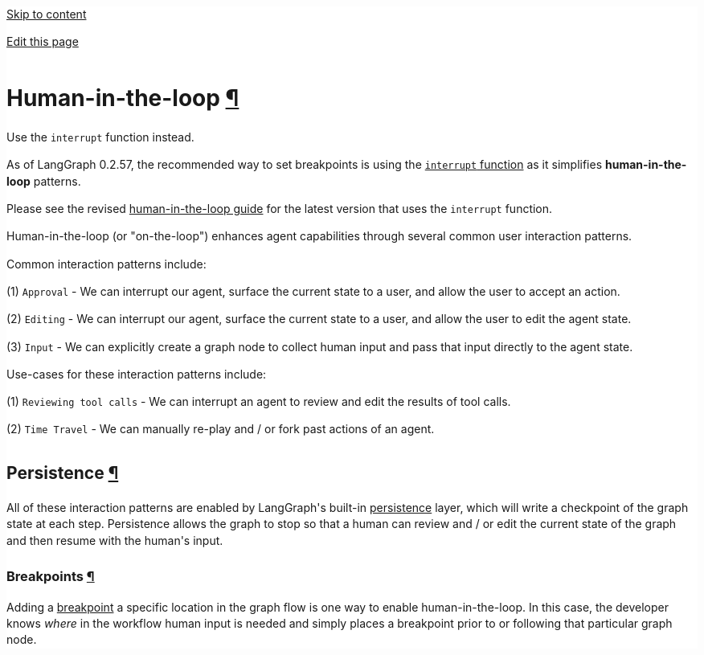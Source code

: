 [Skip to content](https://langchain-ai.github.io/langgraph/concepts/v0-human-in-the-loop/#human-in-the-loop)

[Edit this page](https://github.com/langchain-ai/langgraph/edit/main/docs/docs/concepts/v0-human-in-the-loop.md "Edit this page")

# Human-in-the-loop [¶](https://langchain-ai.github.io/langgraph/concepts/v0-human-in-the-loop/\#human-in-the-loop "Permanent link")

Use the `interrupt` function instead.

As of LangGraph 0.2.57, the recommended way to set breakpoints is using the [`interrupt` function](https://langchain-ai.github.io/langgraph/reference/types/#langgraph.types.interrupt "<code class=\"doc-symbol doc-symbol-heading doc-symbol-function\"></code>            <span class=\"doc doc-object-name doc-function-name\">interrupt</span>") as it simplifies **human-in-the-loop** patterns.

Please see the revised [human-in-the-loop guide](https://langchain-ai.github.io/langgraph/concepts/human_in_the_loop/) for the latest version that uses the `interrupt` function.

Human-in-the-loop (or "on-the-loop") enhances agent capabilities through several common user interaction patterns.

Common interaction patterns include:

(1) `Approval` \- We can interrupt our agent, surface the current state to a user, and allow the user to accept an action.

(2) `Editing` \- We can interrupt our agent, surface the current state to a user, and allow the user to edit the agent state.

(3) `Input` \- We can explicitly create a graph node to collect human input and pass that input directly to the agent state.

Use-cases for these interaction patterns include:

(1) `Reviewing tool calls` \- We can interrupt an agent to review and edit the results of tool calls.

(2) `Time Travel` \- We can manually re-play and / or fork past actions of an agent.

## Persistence [¶](https://langchain-ai.github.io/langgraph/concepts/v0-human-in-the-loop/\#persistence "Permanent link")

All of these interaction patterns are enabled by LangGraph's built-in [persistence](https://langchain-ai.github.io/langgraph/concepts/persistence/) layer, which will write a checkpoint of the graph state at each step. Persistence allows the graph to stop so that a human can review and / or edit the current state of the graph and then resume with the human's input.

### Breakpoints [¶](https://langchain-ai.github.io/langgraph/concepts/v0-human-in-the-loop/\#breakpoints "Permanent link")

Adding a [breakpoint](https://langchain-ai.github.io/langgraph/concepts/breakpoints/) a specific location in the graph flow is one way to enable human-in-the-loop. In this case, the developer knows _where_ in the workflow human input is needed and simply places a breakpoint prior to or following that particular graph node.

